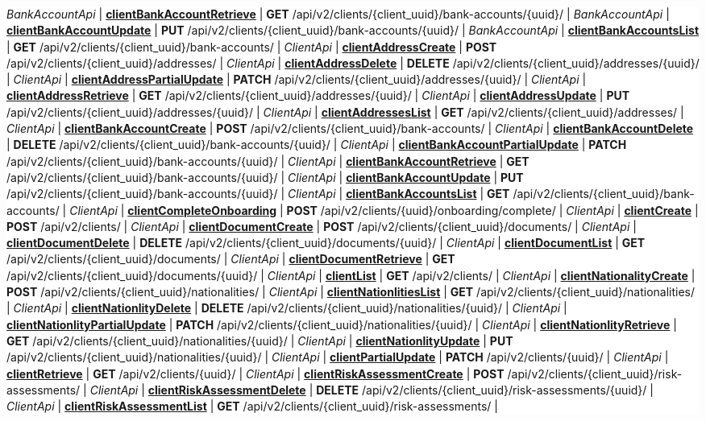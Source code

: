 *BankAccountApi* | [**clientBankAccountRetrieve**](docs/BankAccountApi.md#clientBankAccountRetrieve) | **GET** /api/v2/clients/{client_uuid}/bank-accounts/{uuid}/ | 
*BankAccountApi* | [**clientBankAccountUpdate**](docs/BankAccountApi.md#clientBankAccountUpdate) | **PUT** /api/v2/clients/{client_uuid}/bank-accounts/{uuid}/ | 
*BankAccountApi* | [**clientBankAccountsList**](docs/BankAccountApi.md#clientBankAccountsList) | **GET** /api/v2/clients/{client_uuid}/bank-accounts/ | 
*ClientApi* | [**clientAddressCreate**](docs/ClientApi.md#clientAddressCreate) | **POST** /api/v2/clients/{client_uuid}/addresses/ | 
*ClientApi* | [**clientAddressDelete**](docs/ClientApi.md#clientAddressDelete) | **DELETE** /api/v2/clients/{client_uuid}/addresses/{uuid}/ | 
*ClientApi* | [**clientAddressPartialUpdate**](docs/ClientApi.md#clientAddressPartialUpdate) | **PATCH** /api/v2/clients/{client_uuid}/addresses/{uuid}/ | 
*ClientApi* | [**clientAddressRetrieve**](docs/ClientApi.md#clientAddressRetrieve) | **GET** /api/v2/clients/{client_uuid}/addresses/{uuid}/ | 
*ClientApi* | [**clientAddressUpdate**](docs/ClientApi.md#clientAddressUpdate) | **PUT** /api/v2/clients/{client_uuid}/addresses/{uuid}/ | 
*ClientApi* | [**clientAddressesList**](docs/ClientApi.md#clientAddressesList) | **GET** /api/v2/clients/{client_uuid}/addresses/ | 
*ClientApi* | [**clientBankAccountCreate**](docs/ClientApi.md#clientBankAccountCreate) | **POST** /api/v2/clients/{client_uuid}/bank-accounts/ | 
*ClientApi* | [**clientBankAccountDelete**](docs/ClientApi.md#clientBankAccountDelete) | **DELETE** /api/v2/clients/{client_uuid}/bank-accounts/{uuid}/ | 
*ClientApi* | [**clientBankAccountPartialUpdate**](docs/ClientApi.md#clientBankAccountPartialUpdate) | **PATCH** /api/v2/clients/{client_uuid}/bank-accounts/{uuid}/ | 
*ClientApi* | [**clientBankAccountRetrieve**](docs/ClientApi.md#clientBankAccountRetrieve) | **GET** /api/v2/clients/{client_uuid}/bank-accounts/{uuid}/ | 
*ClientApi* | [**clientBankAccountUpdate**](docs/ClientApi.md#clientBankAccountUpdate) | **PUT** /api/v2/clients/{client_uuid}/bank-accounts/{uuid}/ | 
*ClientApi* | [**clientBankAccountsList**](docs/ClientApi.md#clientBankAccountsList) | **GET** /api/v2/clients/{client_uuid}/bank-accounts/ | 
*ClientApi* | [**clientCompleteOnboarding**](docs/ClientApi.md#clientCompleteOnboarding) | **POST** /api/v2/clients/{uuid}/onboarding/complete/ | 
*ClientApi* | [**clientCreate**](docs/ClientApi.md#clientCreate) | **POST** /api/v2/clients/ | 
*ClientApi* | [**clientDocumentCreate**](docs/ClientApi.md#clientDocumentCreate) | **POST** /api/v2/clients/{client_uuid}/documents/ | 
*ClientApi* | [**clientDocumentDelete**](docs/ClientApi.md#clientDocumentDelete) | **DELETE** /api/v2/clients/{client_uuid}/documents/{uuid}/ | 
*ClientApi* | [**clientDocumentList**](docs/ClientApi.md#clientDocumentList) | **GET** /api/v2/clients/{client_uuid}/documents/ | 
*ClientApi* | [**clientDocumentRetrieve**](docs/ClientApi.md#clientDocumentRetrieve) | **GET** /api/v2/clients/{client_uuid}/documents/{uuid}/ | 
*ClientApi* | [**clientList**](docs/ClientApi.md#clientList) | **GET** /api/v2/clients/ | 
*ClientApi* | [**clientNationalityCreate**](docs/ClientApi.md#clientNationalityCreate) | **POST** /api/v2/clients/{client_uuid}/nationalities/ | 
*ClientApi* | [**clientNationlitiesList**](docs/ClientApi.md#clientNationlitiesList) | **GET** /api/v2/clients/{client_uuid}/nationalities/ | 
*ClientApi* | [**clientNationlityDelete**](docs/ClientApi.md#clientNationlityDelete) | **DELETE** /api/v2/clients/{client_uuid}/nationalities/{uuid}/ | 
*ClientApi* | [**clientNationlityPartialUpdate**](docs/ClientApi.md#clientNationlityPartialUpdate) | **PATCH** /api/v2/clients/{client_uuid}/nationalities/{uuid}/ | 
*ClientApi* | [**clientNationlityRetrieve**](docs/ClientApi.md#clientNationlityRetrieve) | **GET** /api/v2/clients/{client_uuid}/nationalities/{uuid}/ | 
*ClientApi* | [**clientNationlityUpdate**](docs/ClientApi.md#clientNationlityUpdate) | **PUT** /api/v2/clients/{client_uuid}/nationalities/{uuid}/ | 
*ClientApi* | [**clientPartialUpdate**](docs/ClientApi.md#clientPartialUpdate) | **PATCH** /api/v2/clients/{uuid}/ | 
*ClientApi* | [**clientRetrieve**](docs/ClientApi.md#clientRetrieve) | **GET** /api/v2/clients/{uuid}/ | 
*ClientApi* | [**clientRiskAssessmentCreate**](docs/ClientApi.md#clientRiskAssessmentCreate) | **POST** /api/v2/clients/{client_uuid}/risk-assessments/ | 
*ClientApi* | [**clientRiskAssessmentDelete**](docs/ClientApi.md#clientRiskAssessmentDelete) | **DELETE** /api/v2/clients/{client_uuid}/risk-assessments/{uuid}/ | 
*ClientApi* | [**clientRiskAssessmentList**](docs/ClientApi.md#clientRiskAssessmentList) | **GET** /api/v2/clients/{client_uuid}/risk-assessments/ | 